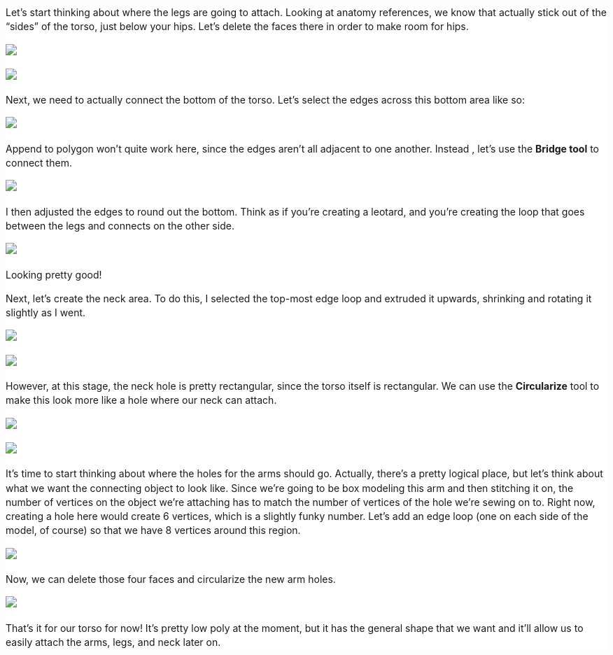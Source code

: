 Let’s start thinking about where the legs are going to attach. Looking at anatomy references, we know that actually stick out of the “sides” of the torso, just below your hips. Let’s delete the faces there in order to make room for hips.

![](Body/body5a.png)

![](Body/body5b.png)

Next, we need to actually connect the bottom of the torso. Let’s select the edges across this bottom area like so:

![](Body/body5c.png)

Append to polygon won’t quite work here, since the edges aren’t all adjacent to one another. Instead , let’s use the **Bridge tool** to connect them.

![](Body/body5d.png)

I then adjusted the edges to round out the bottom. Think as if you’re creating a leotard, and you’re creating the loop that goes between the legs and connects on the other side.

![](Body/body6.png)

Looking pretty good!

Next, let’s create the neck area. To do this, I selected the top-most edge loop and extruded it upwards, shrinking and rotating it slightly as I went.

![](Body/body7.png)

![](Body/body7b.png)

However, at this stage, the neck hole is pretty rectangular, since the torso itself is rectangular. We can use the **Circularize** tool to make this look more like a hole where our neck can attach.

![](Body/circularize.png)

![](Body/body7c.png)

It’s time to start thinking about where the holes for the arms should go. Actually, there’s a pretty logical place, but let’s think about what we want the connecting object to look like. Since we’re going to be box modeling this arm and then stitching it on, the number of vertices on the object we’re attaching has to match the number of vertices of the hole we’re sewing on to. Right now, creating a hole here would create 6 vertices, which is a slightly funky number. Let’s add an edge loop (one on each side of the model, of course) so that we have 8 vertices around this region.

![](Body/body8.png)

Now, we can delete those four faces and circularize the new arm holes.

![](Body/body9.png)

That’s it for our torso for now! It’s pretty low poly at the moment, but it has the general shape that we want and it’ll allow us to easily attach the arms, legs, and neck later on.

